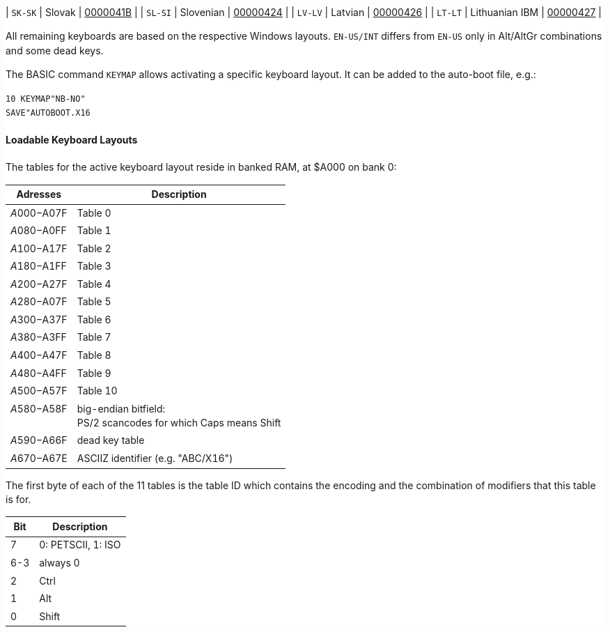 | `SK-SK`     | Slovak                              | [0000041B](http://kbdlayout.info/0000041B) |
| `SL-SI`     | Slovenian                           | [00000424](http://kbdlayout.info/00000424) |
| `LV-LV`     | Latvian                             | [00000426](http://kbdlayout.info/00000426) |
| `LT-LT`     | Lithuanian IBM                      | [00000427](http://kbdlayout.info/00000427) |

All remaining keyboards are based on the respective Windows layouts. `EN-US/INT` differs from `EN-US` only in Alt/AltGr combinations and some dead keys.

The BASIC command `KEYMAP` allows activating a specific keyboard layout. It can be added to the auto-boot file, e.g.:

	10 KEYMAP"NB-NO"
	SAVE"AUTOBOOT.X16

#### Loadable Keyboard Layouts

The tables for the active keyboard layout reside in banked RAM, at $A000 on bank 0:

| Adresses    | Description |
|-------------|-------------|
| $A000-$A07F | Table 0     |
| $A080-$A0FF | Table 1     |
| $A100-$A17F | Table 2     |
| $A180-$A1FF | Table 3     |
| $A200-$A27F | Table 4     |
| $A280-$A07F | Table 5     |
| $A300-$A37F | Table 6     |
| $A380-$A3FF | Table 7     |
| $A400-$A47F | Table 8     |
| $A480-$A4FF | Table 9     |
| $A500-$A57F | Table 10    |
| $A580-$A58F | big-endian bitfield:<br/>PS/2 scancodes for which Caps means Shift |
| $A590-$A66F | dead key table |
| $A670-$A67E | ASCIIZ identifier (e.g. "ABC/X16") |

The first byte of each of the 11 tables is the table ID which contains the encoding and the combination of modifiers that this table is for.

| Bit | Description        |
|-----|--------------------|
| 7   | 0: PETSCII, 1: ISO |
| 6-3 | always 0           |
| 2   | Ctrl               |
| 1   | Alt                |
| 0   | Shift              |
